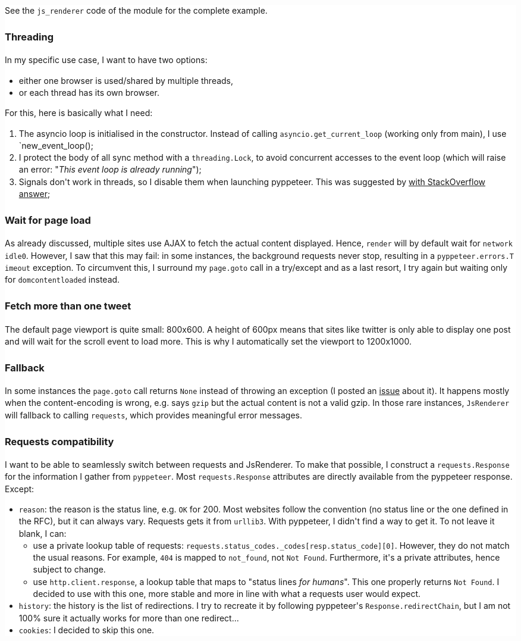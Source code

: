 See the `js_renderer` code of the module for the complete example.

### Threading

In my specific use case, I want to have two options:
* either one browser is used/shared by multiple threads,
* or each thread has its own browser.

For this, here is basically what I need:

1. The asyncio loop is initialised in the constructor. Instead of calling `asyncio.get_current_loop` (working only from main), I use `new_event_loop();
2. I protect the body of all sync method with a `threading.Lock`, to avoid concurrent accesses to the event loop (which will raise an error: "*This event loop is already running*");
3. Signals don't work in threads, so I disable them when launching pyppeteer. This was suggested by [with StackOverflow answer](https://stackoverflow.com/a/54030151);

### Wait for page load

As already discussed, multiple sites use AJAX to fetch the actual content displayed. Hence, `render` will by default wait for `networkidle0`. However, I saw that this may fail: in some instances, the background requests never stop, resulting in a `pyppeteer.errors.Timeout` exception. 
To circumvent this, I surround my `page.goto` call in a try/except and as a last resort, I try again but waiting only for `domcontentloaded` instead.

### Fetch more than one tweet

The default page viewport is quite small: 800x600. A height of 600px means that sites like twitter is only able to display one post and will wait for the scroll event to load more. 
This is why I automatically set the viewport to 1200x1000.

### Fallback

In some instances the `page.goto` call returns `None` instead of throwing an exception (I posted an [issue](https://github.com/miyakogi/pyppeteer/issues/299) about it). It happens mostly when the content-encoding is wrong, e.g. says `gzip` but the actual content is not a valid gzip. 
In those rare instances, `JsRenderer` will fallback to calling `requests`, which provides meaningful error messages. 

### Requests compatibility

I want to be able to seamlessly switch between requests and JsRenderer. To make that possible, I construct a `requests.Response` for the information I gather from `pyppeteer`. 
Most `requests.Response` attributes are directly available from the pyppeteer response. Except:
* `reason`: the reason is the status line, e.g. `OK` for 200. Most websites follow the convention (no status line or the one defined in the RFC), but it can always vary. Requests gets it from `urllib3`. With pyppeteer, I didn't find a way to get it. 
  To not leave it blank, I can: 
   + use a private lookup table of requests: `requests.status_codes._codes[resp.status_code][0]`. However, they do not match the usual reasons. For example, `404` is mapped to `not_found`, not `Not Found`. Furthermore, it's a private attributes, hence subject to change.
   + use `http.client.response`, a lookup table that maps to "status lines *for humans*". This one properly returns `Not Found`.
 I decided to use with this one, more stable and more in line with what a requests user would expect.
* `history`: the history is the list of redirections. I try to recreate it by following pyppeteer's `Response.redirectChain`, but I am not 100% sure it actually works for more than one redirect...
* `cookies`: I decided to skip this one.
    